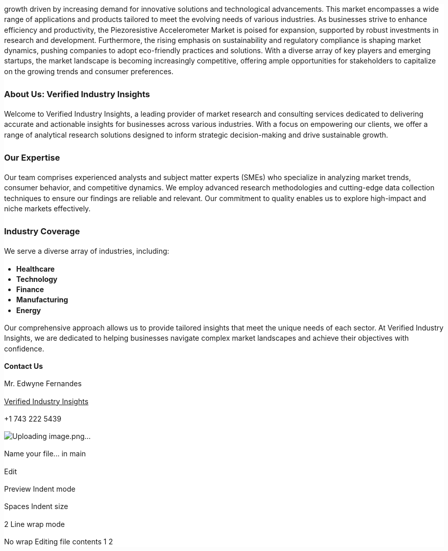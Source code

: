 growth driven by increasing demand for innovative solutions and technological advancements. This market encompasses a wide range of applications and products tailored to meet the evolving needs of various industries. As businesses strive to enhance efficiency and productivity, the Piezoresistive Accelerometer  Market is poised for expansion, supported by robust investments in research and development. Furthermore, the rising emphasis on sustainability and regulatory compliance is shaping market dynamics, pushing companies to adopt eco-friendly practices and solutions. With a diverse array of key players and emerging startups, the market landscape is becoming increasingly competitive, offering ample opportunities for stakeholders to capitalize on the growing trends and consumer preferences.</p><h3>About Us: Verified Industry Insights</h3><p>Welcome to Verified Industry Insights, a leading provider of market research and consulting services dedicated to delivering accurate and actionable insights for businesses across various industries. With a focus on empowering our clients, we offer a range of analytical research solutions designed to inform strategic decision-making and drive sustainable growth.</p><h3>Our Expertise</h3><p>Our team comprises experienced analysts and subject matter experts (SMEs) who specialize in analyzing market trends, consumer behavior, and competitive dynamics. We employ advanced research methodologies and cutting-edge data collection techniques to ensure our findings are reliable and relevant. Our commitment to quality enables us to explore high-impact and niche markets effectively.</p><h3>Industry Coverage</h3><p>We serve a diverse array of industries, including:</p><ul><li><strong>Healthcare</strong></li><li><strong>Technology</strong></li><li><strong>Finance</strong></li><li><strong>Manufacturing</strong></li><li><strong>Energy</strong></li></ul><p>Our comprehensive approach allows us to provide tailored insights that meet the unique needs of each sector. At Verified Industry Insights, we are dedicated to helping businesses navigate complex market landscapes and achieve their objectives with confidence.</p><p><strong>Contact Us</strong></p><p>Mr. Edwyne Fernandes</p><p><a href="https://www.verifiedindustryinsights.com/">Verified Industry Insights</a></p><p>+1 743 222 5439</p>
![Uploading image.png…]()

Name your file...
in
main

Edit

Preview
Indent mode

Spaces
Indent size

2
Line wrap mode

No wrap
Editing file contents
1
2